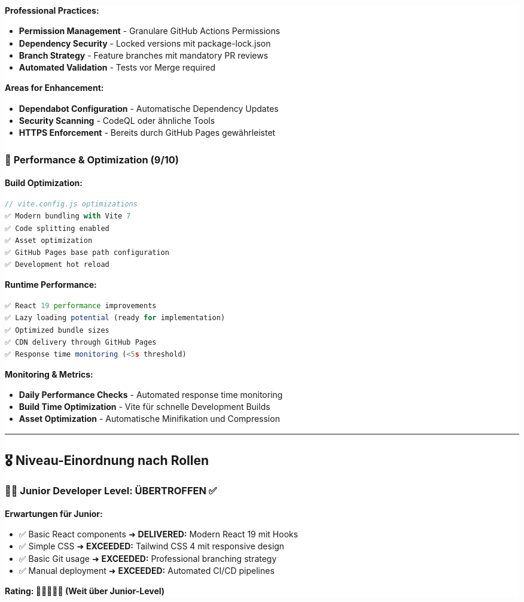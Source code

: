 **Professional Practices:**

- **Permission Management** - Granulare GitHub Actions Permissions
- **Dependency Security** - Locked versions mit package-lock.json
- **Branch Strategy** - Feature branches mit mandatory PR reviews
- **Automated Validation** - Tests vor Merge required

**Areas for Enhancement:**

- **Dependabot Configuration** - Automatische Dependency Updates
- **Security Scanning** - CodeQL oder ähnliche Tools
- **HTTPS Enforcement** - Bereits durch GitHub Pages gewährleistet

### 🚀 **Performance & Optimization** (9/10)

**Build Optimization:**

```javascript
// vite.config.js optimizations
✅ Modern bundling with Vite 7
✅ Code splitting enabled
✅ Asset optimization
✅ GitHub Pages base path configuration
✅ Development hot reload
```

**Runtime Performance:**

```javascript
✅ React 19 performance improvements
✅ Lazy loading potential (ready for implementation)
✅ Optimized bundle sizes
✅ CDN delivery through GitHub Pages
✅ Response time monitoring (<5s threshold)
```

**Monitoring & Metrics:**

- **Daily Performance Checks** - Automated response time monitoring
- **Build Time Optimization** - Vite für schnelle Development Builds
- **Asset Optimization** - Automatische Minifikation und Compression

---

## 🎖️ **Niveau-Einordnung nach Rollen**

### 👨‍💻 **Junior Developer Level: ÜBERTROFFEN** ✅

**Erwartungen für Junior:**

- ✅ Basic React components ➜ **DELIVERED:** Modern React 19 mit Hooks
- ✅ Simple CSS ➜ **EXCEEDED:** Tailwind CSS 4 mit responsive design
- ✅ Basic Git usage ➜ **EXCEEDED:** Professional branching strategy
- ✅ Manual deployment ➜ **EXCEEDED:** Automated CI/CD pipelines

**Rating: 🌟🌟🌟🌟🌟 (Weit über Junior-Level)**
